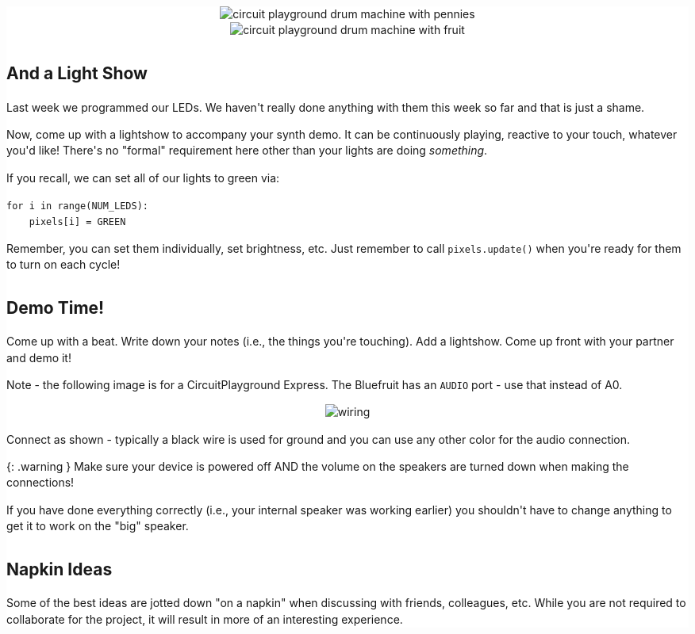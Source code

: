 <div align="center">
  <img src="https://cdn-learn.adafruit.com/assets/assets/000/047/303/large1024/circuit_playground_play808.png?1507940432" alt="circuit playground drum machine with pennies" >
</div>

<div align="center">
  <img src="https://cdn-learn.adafruit.com/assets/assets/000/037/285/large1024/circuit_playground_fruit_banner.jpg?1479071905" alt="circuit playground drum machine with fruit" >
</div>

## And a Light Show

Last week we programmed our LEDs.  We haven't really done anything with them this week so far and that is just a shame.  

Now, come up with a lightshow to accompany your synth demo.  It can be continuously playing, reactive to your touch, whatever you'd like!  There's no "formal" requirement here other than your lights are doing *something*.

If you recall, we can set all of our lights to green via:

```
for i in range(NUM_LEDS):
    pixels[i] = GREEN
```

Remember, you can set them individually, set brightness, etc.  Just remember to call `pixels.update()` when you're ready for them to turn on each cycle!

## Demo Time!

Come up with a beat.  Write down your notes (i.e., the things you're touching).  Add a lightshow.  Come up front with your partner and demo it!

Note - the following image is for a CircuitPlayground Express.  The Bluefruit has an `AUDIO` port - use that instead of A0.
<div align="center">
  <img src="https://cdn-learn.adafruit.com/assets/assets/000/047/228/large1024/circuit_playground_hp.png?1507854669" alt="wiring" />
</div>

Connect as shown - typically a black wire is used for ground and you can use any other color for the audio connection.  

{: .warning }
Make sure your device is powered off AND the volume on the speakers are turned down when making the connections!

If you have done everything correctly (i.e., your internal speaker was working earlier) you shouldn't have to change anything to get it to work on the "big" speaker.

## Napkin Ideas

Some of the best ideas are jotted down "on a napkin" when discussing with friends, colleagues, etc.  While you are not required to collaborate for the project, it will result in more of an interesting experience.
